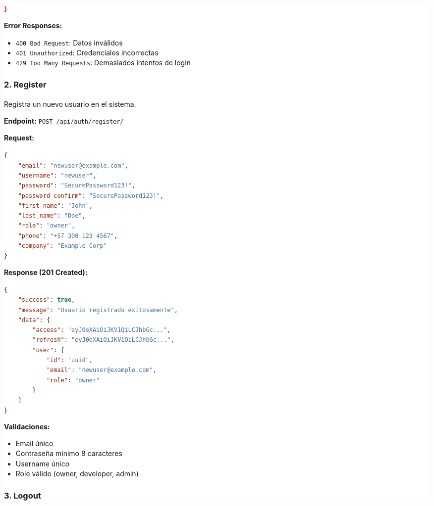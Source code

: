 ```json
}
```

**Error Responses:**
- `400 Bad Request`: Datos inválidos
- `401 Unauthorized`: Credenciales incorrectas
- `429 Too Many Requests`: Demasiados intentos de login

### 2. Register

Registra un nuevo usuario en el sistema.

**Endpoint:** `POST /api/auth/register/`

**Request:**
```json
{
    "email": "newuser@example.com",
    "username": "newuser",
    "password": "SecurePassword123!",
    "password_confirm": "SecurePassword123!",
    "first_name": "John",
    "last_name": "Doe",
    "role": "owner",
    "phone": "+57 300 123 4567",
    "company": "Example Corp"
}
```

**Response (201 Created):**
```json
{
    "success": true,
    "message": "Usuario registrado exitosamente",
    "data": {
        "access": "eyJ0eXAiOiJKV1QiLCJhbGc...",
        "refresh": "eyJ0eXAiOiJKV1QiLCJhbGc...",
        "user": {
            "id": "uuid",
            "email": "newuser@example.com",
            "role": "owner"
        }
    }
}
```

**Validaciones:**
- Email único
- Contraseña mínimo 8 caracteres
- Username único
- Role válido (owner, developer, admin)

### 3. Logout
